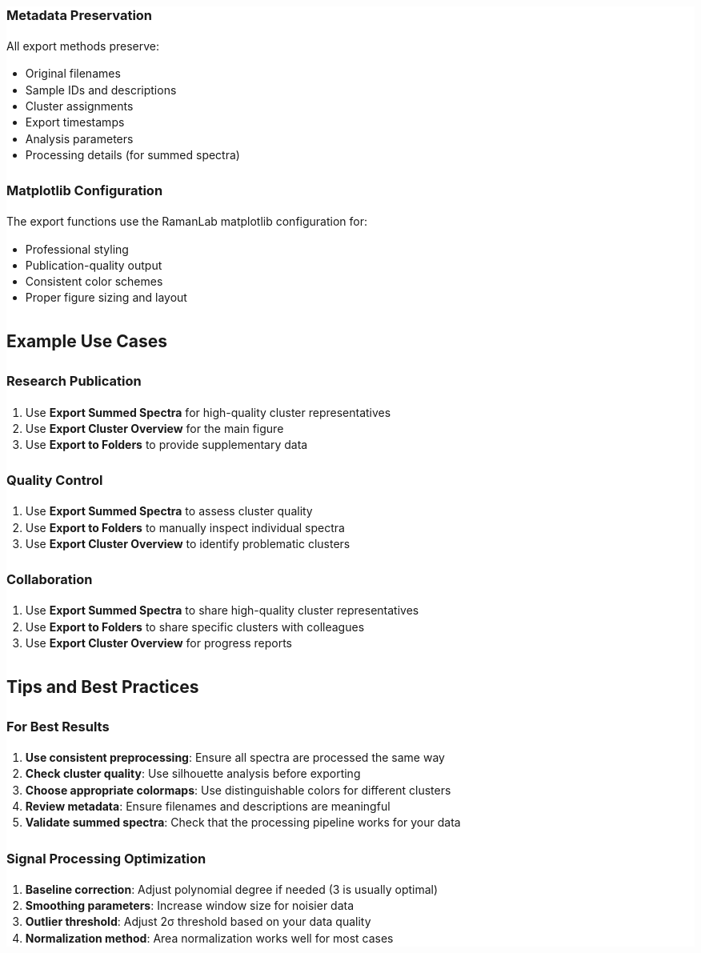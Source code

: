 ### Metadata Preservation
All export methods preserve:
- Original filenames
- Sample IDs and descriptions
- Cluster assignments
- Export timestamps
- Analysis parameters
- Processing details (for summed spectra)

### Matplotlib Configuration
The export functions use the RamanLab matplotlib configuration for:
- Professional styling
- Publication-quality output
- Consistent color schemes
- Proper figure sizing and layout

## Example Use Cases

### Research Publication
1. Use **Export Summed Spectra** for high-quality cluster representatives
2. Use **Export Cluster Overview** for the main figure
3. Use **Export to Folders** to provide supplementary data

### Quality Control
1. Use **Export Summed Spectra** to assess cluster quality
2. Use **Export to Folders** to manually inspect individual spectra
3. Use **Export Cluster Overview** to identify problematic clusters

### Collaboration
1. Use **Export Summed Spectra** to share high-quality cluster representatives
2. Use **Export to Folders** to share specific clusters with colleagues
3. Use **Export Cluster Overview** for progress reports

## Tips and Best Practices

### For Best Results
1. **Use consistent preprocessing**: Ensure all spectra are processed the same way
2. **Check cluster quality**: Use silhouette analysis before exporting
3. **Choose appropriate colormaps**: Use distinguishable colors for different clusters
4. **Review metadata**: Ensure filenames and descriptions are meaningful
5. **Validate summed spectra**: Check that the processing pipeline works for your data

### Signal Processing Optimization
1. **Baseline correction**: Adjust polynomial degree if needed (3 is usually optimal)
2. **Smoothing parameters**: Increase window size for noisier data
3. **Outlier threshold**: Adjust 2σ threshold based on your data quality
4. **Normalization method**: Area normalization works well for most cases
